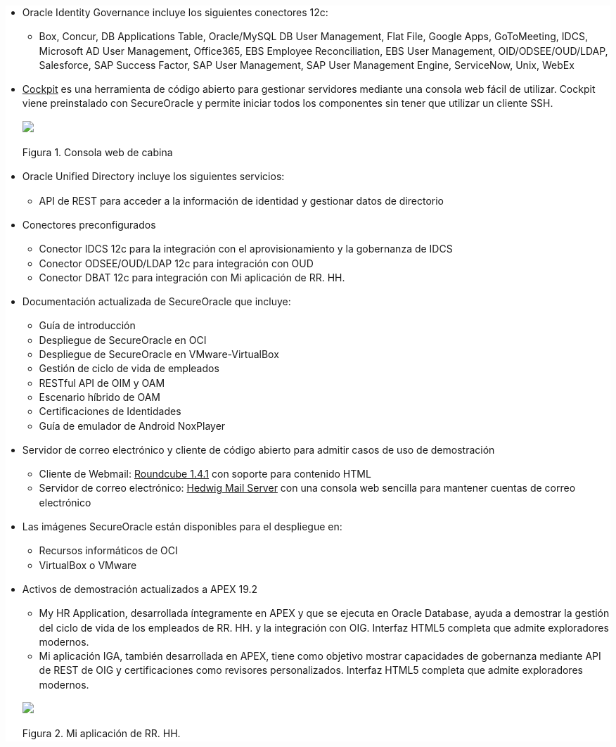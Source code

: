 *   Oracle Identity Governance incluye los siguientes conectores 12c:
    
    *   Box, Concur, DB Applications Table, Oracle/MySQL DB User Management, Flat File, Google Apps, GoToMeeting, IDCS, Microsoft AD User Management, Office365, EBS Employee Reconciliation, EBS User Management, OID/ODSEE/OUD/LDAP, Salesforce, SAP Success Factor, SAP User Management, SAP User Management Engine, ServiceNow, Unix, WebEx
*   [Cockpit](https://cockpit-project.org/) es una herramienta de código abierto para gestionar servidores mediante una consola web fácil de utilizar. Cockpit viene preinstalado con SecureOracle y permite iniciar todos los componentes sin tener que utilizar un cliente SSH.
    
    ![](./images/img-cockpit.png " ")
    
    Figura 1. Consola web de cabina
    
*   Oracle Unified Directory incluye los siguientes servicios:
    
    *   API de REST para acceder a la información de identidad y gestionar datos de directorio
*   Conectores preconfigurados
    
    *   Conector IDCS 12c para la integración con el aprovisionamiento y la gobernanza de IDCS
    *   Conector ODSEE/OUD/LDAP 12c para integración con OUD
    *   Conector DBAT 12c para integración con Mi aplicación de RR. HH.
*   Documentación actualizada de SecureOracle que incluye:
    
    *   Guía de introducción
    *   Despliegue de SecureOracle en OCI
    *   Despliegue de SecureOracle en VMware-VirtualBox
    *   Gestión de ciclo de vida de empleados
    *   RESTful API de OIM y OAM
    *   Escenario híbrido de OAM
    *   Certificaciones de Identidades
    *   Guía de emulador de Android NoxPlayer
*   Servidor de correo electrónico y cliente de código abierto para admitir casos de uso de demostración
    
    *   Cliente de Webmail: [Roundcube 1.4.1](https://roundcube.net/ "Cubo redondo") con soporte para contenido HTML
    *   Servidor de correo electrónico: [Hedwig Mail Server](http://hwmail.sourceforge.net/ "Hedwig") con una consola web sencilla para mantener cuentas de correo electrónico
*   Las imágenes SecureOracle están disponibles para el despliegue en:
    
    *   Recursos informáticos de OCI
    *   VirtualBox o VMware
*   Activos de demostración actualizados a APEX 19.2
    
    *   My HR Application, desarrollada íntegramente en APEX y que se ejecuta en Oracle Database, ayuda a demostrar la gestión del ciclo de vida de los empleados de RR. HH. y la integración con OIG. Interfaz HTML5 completa que admite exploradores modernos.
    *   Mi aplicación IGA, también desarrollada en APEX, tiene como objetivo mostrar capacidades de gobernanza mediante API de REST de OIG y certificaciones como revisores personalizados. Interfaz HTML5 completa que admite exploradores modernos.
    
    ![](./images/img-myhr-app-menu.png " ")
    
    Figura 2. Mi aplicación de RR. HH.
    